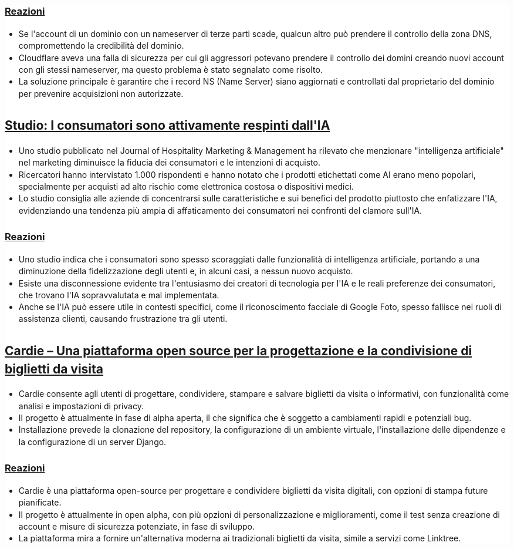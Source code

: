### [Reazioni](https://news.ycombinator.com/item?id=41125544)

- Se l'account di un dominio con un nameserver di terze parti scade, qualcun altro può prendere il controllo della zona DNS, compromettendo la credibilità del dominio.
- Cloudflare aveva una falla di sicurezza per cui gli aggressori potevano prendere il controllo dei domini creando nuovi account con gli stessi nameserver, ma questo problema è stato segnalato come risolto.
- La soluzione principale è garantire che i record NS (Name Server) siano aggiornati e controllati dal proprietario del dominio per prevenire acquisizioni non autorizzate.

## [Studio: I consumatori sono attivamente respinti dall'IA](https://futurism.com/the-byte/study-consumers-turned-off-products-ai)

- Uno studio pubblicato nel Journal of Hospitality Marketing & Management ha rilevato che menzionare "intelligenza artificiale" nel marketing diminuisce la fiducia dei consumatori e le intenzioni di acquisto.
- Ricercatori hanno intervistato 1.000 rispondenti e hanno notato che i prodotti etichettati come AI erano meno popolari, specialmente per acquisti ad alto rischio come elettronica costosa o dispositivi medici.
- Lo studio consiglia alle aziende di concentrarsi sulle caratteristiche e sui benefici del prodotto piuttosto che enfatizzare l'IA, evidenziando una tendenza più ampia di affaticamento dei consumatori nei confronti del clamore sull'IA.

### [Reazioni](https://news.ycombinator.com/item?id=41126685)

- Uno studio indica che i consumatori sono spesso scoraggiati dalle funzionalità di intelligenza artificiale, portando a una diminuzione della fidelizzazione degli utenti e, in alcuni casi, a nessun nuovo acquisto.
- Esiste una disconnessione evidente tra l'entusiasmo dei creatori di tecnologia per l'IA e le reali preferenze dei consumatori, che trovano l'IA sopravvalutata e mal implementata.
- Anche se l'IA può essere utile in contesti specifici, come il riconoscimento facciale di Google Foto, spesso fallisce nei ruoli di assistenza clienti, causando frustrazione tra gli utenti.

## [Cardie – Una piattaforma open source per la progettazione e la condivisione di biglietti da visita](https://github.com/nfoert/cardie)

- Cardie consente agli utenti di progettare, condividere, stampare e salvare biglietti da visita o informativi, con funzionalità come analisi e impostazioni di privacy.
- Il progetto è attualmente in fase di alpha aperta, il che significa che è soggetto a cambiamenti rapidi e potenziali bug.
- Installazione prevede la clonazione del repository, la configurazione di un ambiente virtuale, l'installazione delle dipendenze e la configurazione di un server Django.

### [Reazioni](https://news.ycombinator.com/item?id=41122793)

- Cardie è una piattaforma open-source per progettare e condividere biglietti da visita digitali, con opzioni di stampa future pianificate.
- Il progetto è attualmente in open alpha, con più opzioni di personalizzazione e miglioramenti, come il test senza creazione di account e misure di sicurezza potenziate, in fase di sviluppo.
- La piattaforma mira a fornire un'alternativa moderna ai tradizionali biglietti da visita, simile a servizi come Linktree.
